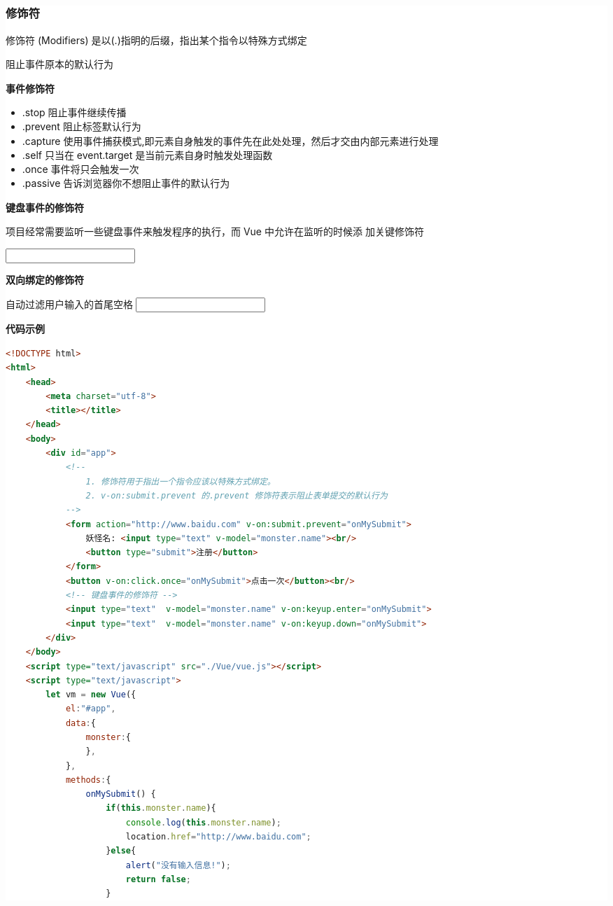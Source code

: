 

### 修饰符

修饰符 (Modifiers) 是以(.)指明的后缀，指出某个指令以特殊方式绑定

阻止事件原本的默认行为

**事件修饰符**

- .stop 阻止事件继续传播 
- .prevent 阻止标签默认行为
- .capture 使用事件捕获模式,即元素自身触发的事件先在此处处理，然后才交由内部元素进行处理 
- .self 只当在 event.target 是当前元素自身时触发处理函数 
- .once 事件将只会触发一次 
- .passive 告诉浏览器你不想阻止事件的默认行为

**键盘事件的修饰符**

项目经常需要监听一些键盘事件来触发程序的执行，而 Vue 中允许在监听的时候添 加关键修饰符

 <input v-on:keyup.13="submit">

**双向绑定的修饰符** 

自动过滤用户输入的首尾空格   <input v-model.trim="msg">

**代码示例**

```html
<!DOCTYPE html>
<html>
    <head>
        <meta charset="utf-8">
        <title></title>
    </head>
    <body>
        <div id="app"> 
            <!-- 
                1. 修饰符用于指出一个指令应该以特殊方式绑定。 
                2. v-on:submit.prevent 的.prevent 修饰符表示阻止表单提交的默认行为 
            -->
            <form action="http://www.baidu.com" v-on:submit.prevent="onMySubmit"> 
                妖怪名: <input type="text" v-model="monster.name"><br/>
                <button type="submit">注册</button> 
            </form>
            <button v-on:click.once="onMySubmit">点击一次</button><br/> 
            <!-- 键盘事件的修饰符 -->
            <input type="text"  v-model="monster.name" v-on:keyup.enter="onMySubmit"> 
            <input type="text"  v-model="monster.name" v-on:keyup.down="onMySubmit"> 
        </div>
    </body>
    <script type="text/javascript" src="./Vue/vue.js"></script>
    <script type="text/javascript">
        let vm = new Vue({
            el:"#app",
            data:{
                monster:{
                },
            },
            methods:{
                onMySubmit() {
                    if(this.monster.name){
                        console.log(this.monster.name);
                        location.href="http://www.baidu.com";
                    }else{
                        alert("没有输入信息!");
                        return false;
                    }
```